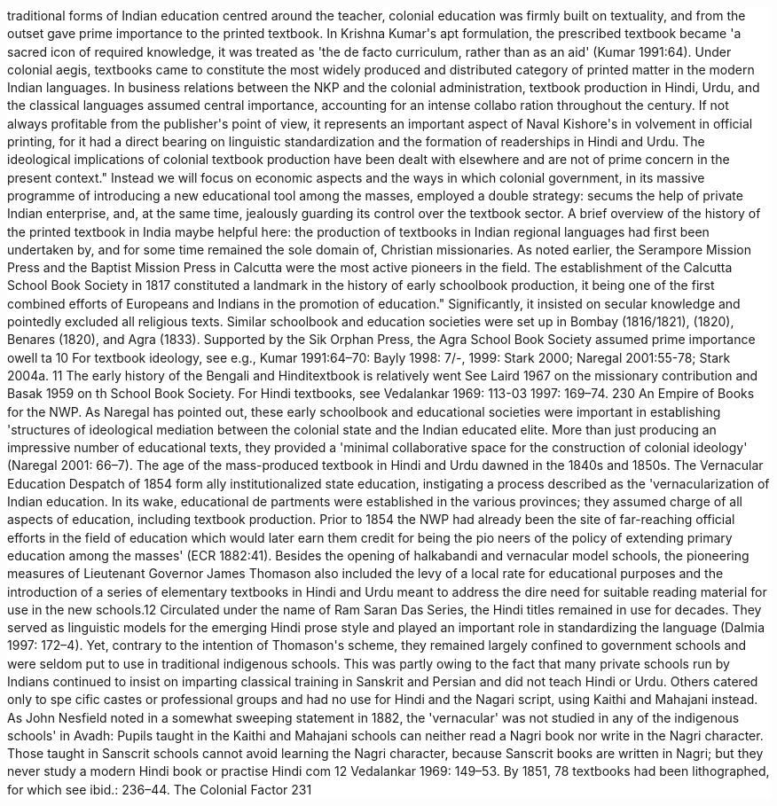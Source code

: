 traditional forms of Indian education centred around the teacher, colonial education was firmly built on textuality, and from the outset gave prime importance to the printed textbook. In Krishna Kumar's apt formulation, the prescribed textbook became 'a sacred icon of required knowledge, it was treated as 'the de facto curriculum, rather than as an aid' (Kumar 1991:64). Under colonial aegis, textbooks came to constitute the most widely produced and distributed category of printed matter in the modern Indian languages. In business relations between the NKP and the colonial administration, textbook production in Hindi, Urdu, and the classical languages assumed central importance, accounting for an intense collabo ration throughout the century. If not always profitable from the publisher's point of view, it represents an important aspect of Naval Kishore's in volvement in official printing, for it had a direct bearing on linguistic standardization and the formation of readerships in Hindi and Urdu. The ideological implications of colonial textbook production have been dealt with elsewhere and are not of prime concern in the present context." Instead we will focus on economic aspects and the ways in which colonial government, in its massive programme of introducing a new educational tool among the masses, employed a double strategy: secums the help of private Indian enterprise, and, at the same time, jealously guarding its control over the textbook sector. 
A brief overview of the history of the printed textbook in India maybe helpful here: the production of textbooks in Indian regional languages had first been undertaken by, and for some time remained the sole domain of, Christian missionaries. As noted earlier, the Serampore Mission Press and the Baptist Mission Press in Calcutta were the most active pioneers in the field. The establishment of the Calcutta School Book Society in 1817 constituted a landmark in the history of early schoolbook production, it being one of the first combined efforts of Europeans and Indians in the promotion of education." Significantly, it insisted on secular knowledge and pointedly excluded all religious texts. Similar schoolbook and education societies were set up in Bombay (1816/1821), (1820), Benares (1820), and Agra (1833). Supported by the Sik Orphan Press, the Agra School Book Society assumed prime importance 
owell 
ta 
10 For textbook ideology, see e.g., Kumar 1991:64–70: Bayly 1998: 7/-, 1999: Stark 2000; Naregal 2001:55-78; Stark 2004a. 
11 The early history of the Bengali and Hinditextbook is relatively went See Laird 1967 on the missionary contribution and Basak 1959 on th School Book Society. For Hindi textbooks, see Vedalankar 1969: 113-03 1997: 169–74. 
230 
An Empire of Books 
for the NWP. As Naregal has pointed out, these early schoolbook and educational societies were important in establishing 'structures of ideological mediation between the colonial state and the Indian educated elite. More than just producing an impressive number of educational texts, they provided a 'minimal collaborative space for the construction of colonial ideology' (Naregal 2001: 66–7). 
The age of the mass-produced textbook in Hindi and Urdu dawned in the 1840s and 1850s. The Vernacular Education Despatch of 1854 form ally institutionalized state education, instigating a process described as the 'vernacularization of Indian education. In its wake, educational de partments were established in the various provinces; they assumed charge of all aspects of education, including textbook production. Prior to 1854 the NWP had already been the site of far-reaching official efforts in the field of education which would later earn them credit for being the pio neers of the policy of extending primary education among the masses' (ECR 1882:41). Besides the opening of halkabandi and vernacular model schools, the pioneering measures of Lieutenant Governor James Thomason also included the levy of a local rate for educational purposes and the introduction of a series of elementary textbooks in Hindi and Urdu meant to address the dire need for suitable reading material for use in the new schools.12 Circulated under the name of Ram Saran Das Series, the Hindi titles remained in use for decades. They served as linguistic models for the emerging Hindi prose style and played an important role in standardizing the language (Dalmia 1997: 172–4). Yet, contrary to the intention of Thomason's scheme, they remained largely confined to government schools and were seldom put to use in traditional indigenous schools. This was partly owing to the fact that many private schools run by Indians continued to insist on imparting classical training in Sanskrit and Persian and did not teach Hindi or Urdu. Others catered only to spe cific castes or professional groups and had no use for Hindi and the Nagari script, using Kaithi and Mahajani instead. As John Nesfield noted in a somewhat sweeping statement in 1882, the 'vernacular' was not studied in any of the indigenous schools' in Avadh: 
Pupils taught in the Kaithi and Mahajani schools can neither read a Nagri book nor write in the Nagri character. Those taught in Sanscrit schools cannot avoid learning the Nagri character, because Sanscrit books are written in Nagri; but they never study a modern Hindi book or practise Hindi com 
12 Vedalankar 1969: 149–53. By 1851, 78 textbooks had been lithographed, for which see ibid.: 236–44. 
The Colonial Factor 
231 